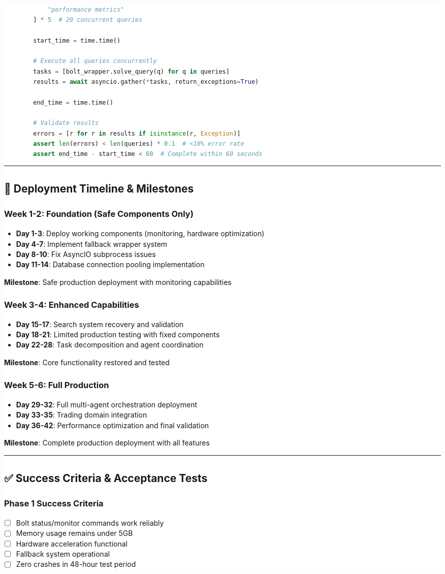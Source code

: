```python
            "performance metrics"
        ] * 5  # 20 concurrent queries
        
        start_time = time.time()
        
        # Execute all queries concurrently
        tasks = [bolt_wrapper.solve_query(q) for q in queries]
        results = await asyncio.gather(*tasks, return_exceptions=True)
        
        end_time = time.time()
        
        # Validate results
        errors = [r for r in results if isinstance(r, Exception)]
        assert len(errors) < len(queries) * 0.1  # <10% error rate
        assert end_time - start_time < 60  # Complete within 60 seconds
```

---

## 📅 Deployment Timeline & Milestones

### Week 1-2: Foundation (Safe Components Only)
- **Day 1-3**: Deploy working components (monitoring, hardware optimization)
- **Day 4-7**: Implement fallback wrapper system
- **Day 8-10**: Fix AsyncIO subprocess issues
- **Day 11-14**: Database connection pooling implementation

**Milestone**: Safe production deployment with monitoring capabilities

### Week 3-4: Enhanced Capabilities  
- **Day 15-17**: Search system recovery and validation
- **Day 18-21**: Limited production testing with fixed components
- **Day 22-28**: Task decomposition and agent coordination

**Milestone**: Core functionality restored and tested

### Week 5-6: Full Production
- **Day 29-32**: Full multi-agent orchestration deployment  
- **Day 33-35**: Trading domain integration
- **Day 36-42**: Performance optimization and final validation

**Milestone**: Complete production deployment with all features

---

## ✅ Success Criteria & Acceptance Tests

### Phase 1 Success Criteria
- [ ] Bolt status/monitor commands work reliably
- [ ] Memory usage remains under 5GB
- [ ] Hardware acceleration functional
- [ ] Fallback system operational
- [ ] Zero crashes in 48-hour test period
